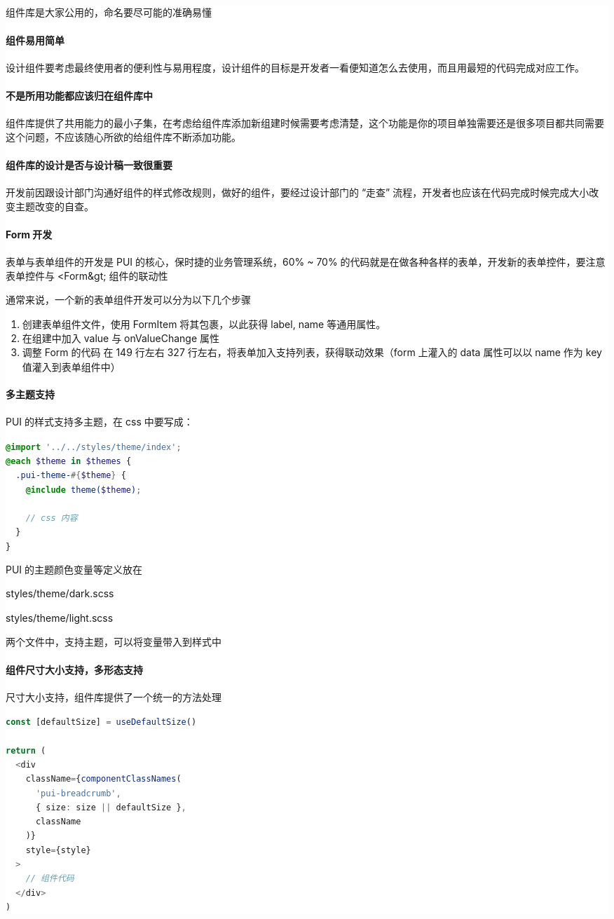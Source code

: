 组件库是大家公用的，命名要尽可能的准确易懂

#### 组件易用简单

设计组件要考虑最终使用者的便利性与易用程度，设计组件的目标是开发者一看便知道怎么去使用，而且用最短的代码完成对应工作。

#### 不是所用功能都应该归在组件库中

组件库提供了共用能力的最小子集，在考虑给组件库添加新组建时候需要考虑清楚，这个功能是你的项目单独需要还是很多项目都共同需要这个问题，不应该随心所欲的给组件库不断添加功能。

#### 组件库的设计是否与设计稿一致很重要

开发前因跟设计部门沟通好组件的样式修改规则，做好的组件，要经过设计部门的 “走查” 流程，开发者也应该在代码完成时候完成大小改变主题改变的自查。

#### Form 开发

表单与表单组件的开发是 PUI 的核心，保时捷的业务管理系统，60% ~ 70% 的代码就是在做各种各样的表单，开发新的表单控件，要注意表单控件与 &lt;Form\&gt; 组件的联动性

通常来说，一个新的表单组件开发可以分为以下几个步骤

1. 创建表单组件文件，使用 FormItem 将其包裹，以此获得 label, name 等通用属性。
2. 在组建中加入 value 与 onValueChange 属性
3. 调整 Form 的代码 在 149 行左右 327 行左右，将表单加入支持列表，获得联动效果（form 上灌入的 data 属性可以以 name 作为 key 值灌入到表单组件中）

#### 多主题支持

PUI 的样式支持多主题，在 css 中要写成：

```scss
@import '../../styles/theme/index';
@each $theme in $themes {
  .pui-theme-#{$theme} {
    @include theme($theme);

    // css 内容
  }
}
```

PUI 的主题颜色变量等定义放在

styles/theme/dark.scss

styles/theme/light.scss

两个文件中，支持主题，可以将变量带入到样式中

#### 组件尺寸大小支持，多形态支持

尺寸大小支持，组件库提供了一个统一的方法处理

```ts
const [defaultSize] = useDefaultSize()

return (
  <div
    className={componentClassNames(
      'pui-breadcrumb',
      { size: size || defaultSize },
      className
    )}
    style={style}
  >
    // 组件代码
  </div>
)
```
